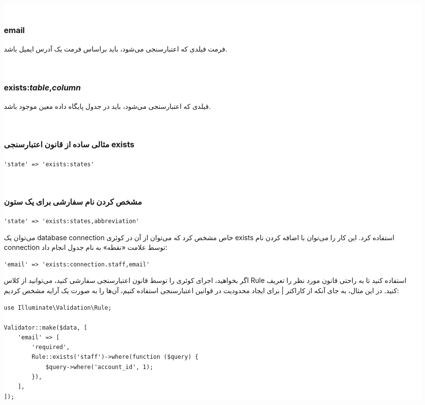 <p>
<a name="rule-email"></a>
</p>

<br>
<h3>email</h3>
<p>
فرمت فیلدی که اعتبارسنجی می‌شود، باید براساس فرمت یک آدرس ایمیل باشد.
</p>
<p>
<a name="rule-exists"></a>
</p>

<br>
<h3>exists:<em>table</em>,<em>column</em></h3>
<p>
فیلدی که اعتبارسنجی می‌شود، باید در جدول پایگاه داده معین موجود باشد.
</p>

<br>
<h3>مثالی ساده از قانون اعتبارسنجی exists</h3>

<pre><code class="language-php  line-numbers">'state' => 'exists:states'
</code></pre>


<br>
<h3>مشخص کردن نام سفارشی برای یک ستون</h3>

<pre><code class="language-php  line-numbers">'state' => 'exists:states,abbreviation'
</code></pre>

<p>
می‌توان یک database connection خاص مشخص کرد که می‌توان از آن در کوئری exists استفاده کرد. این کار را می‌توان با اضافه کردن نام connection توسط علامت «نقطه» به نام جدول انجام داد:
</p>

<pre><code class="language-php  line-numbers">'email' => 'exists:connection.staff,email'
</code></pre>

<p>
اگر بخواهید، اجرای کوئری را توسط قانون اعتبارسنجی سفارشی کنید، می‌توانید از کلاس Rule استفاده کنید تا به راحتی قانون مورد نظر را تعریف کنید. در این مثال، به جای آنکه از کاراکتر | برای ایجاد محدودیت در قوانین اعتبارسنجی استفاده کنیم، آن‌ها را به صورت یک آرایه مشخص کردیم:
</p>

<pre><code class="language-php  line-numbers">use Illuminate\Validation\Rule;

Validator::make($data, [
    'email' => [
        'required',
        Rule::exists('staff')->where(function ($query) {
            $query->where('account_id', 1);
        }),
    ],
]);
</code></pre>
